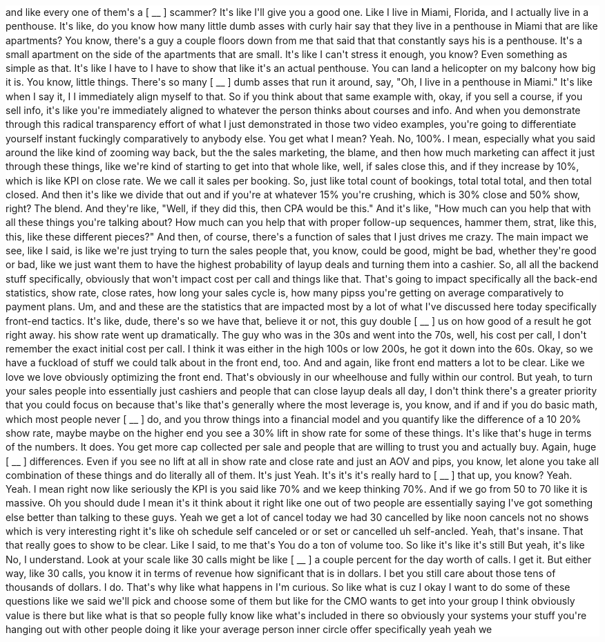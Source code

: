 and like every one of them's a [ __ ] scammer? It's like I'll give you a good one. Like I live in Miami, Florida, and I actually live in a penthouse. It's like, do you know how many little dumb asses with curly hair say that they live in a penthouse in Miami that are like apartments? You know, there's a guy a couple floors down from me that said that that constantly says his is a penthouse. It's a small apartment on the side of the apartments that are small. It's like I can't stress it enough, you know? Even something as simple as that. It's like I have to I have to show that like it's an actual penthouse. You can land a helicopter on my balcony how big it is. You know, little things. There's so many [ __ ] dumb asses that run it around, say, "Oh, I live in a penthouse in Miami." It's like when I say it, I I immediately align myself to that. So if you think about that same example with, okay, if you sell a course, if you sell info, it's like you're immediately aligned to whatever the person thinks about courses and info. And when you demonstrate through this radical transparency effort of what I just demonstrated in those two video examples, you're going to differentiate yourself instant fuckingly comparatively to anybody else. You get what I mean? Yeah. No, 100%. I mean, especially what you said around the like kind of zooming way back, but the the sales marketing, the blame, and then how much marketing can affect it just through these things, like we're kind of starting to get into that whole like, well, if sales close this, and if they increase by 10%, which is like KPI on close rate. We we call it sales per booking. So, just like total count of bookings, total total total, and then total closed. And then it's like we divide that out and if you're at whatever 15% you're crushing, which is 30% close and 50% show, right? The blend. And they're like, "Well, if they did this, then CPA would be this." And it's like, "How much can you help that with all these things you're talking about? How much can you help that with proper follow-up sequences, hammer them, strat, like this, this, like these different pieces?" And then, of course, there's a function of sales that I just drives me crazy. The main impact we see, like I said, is like we're just trying to turn the sales people that, you know, could be good, might be bad, whether they're good or bad, like we just want them to have the highest probability of layup deals and turning them into a cashier. So, all all the backend stuff specifically, obviously that won't impact cost per call and things like that. That's going to impact specifically all the back-end statistics, show rate, close rates, how long your sales cycle is, how many pipss you're getting on average comparatively to payment plans. Um, and and these are the statistics that are impacted most by a lot of what I've discussed here today specifically front-end tactics. It's like, dude, there's so we have that, believe it or not, this guy double [ __ ] us on how good of a result he got right away. his show rate went up dramatically. The guy who was in the 30s and went into the 70s, well, his cost per call, I don't remember the exact initial cost per call. I think it was either in the high 100s or low 200s, he got it down into the 60s. Okay, so we have a fuckload of stuff we could talk about in the front end, too. And and again, like front end matters a lot to be clear. Like we love we love obviously optimizing the front end. That's obviously in our wheelhouse and fully within our control. But yeah, to turn your sales people into essentially just cashiers and people that can close layup deals all day, I don't think there's a greater priority that you could focus on because that's like that's generally where the most leverage is, you know, and if and if you do basic math, which most people never [ __ ] do, and you throw things into a financial model and you quantify like the difference of a 10 20% show rate, maybe maybe on the higher end you see a 30% lift in show rate for some of these things. It's like that's huge in terms of the numbers. It does. You get more cap collected per sale and people that are willing to trust you and actually buy. Again, huge [ __ ] differences. Even if you see no lift at all in show rate and close rate and just an AOV and pips, you know, let alone you take all combination of these things and do literally all of them. It's just Yeah. It's it's it's really hard to [ __ ] that up, you know? Yeah. Yeah. I mean right now like seriously the KPI is you said like 70% and we keep thinking 70%. And if we go from 50 to 70 like it is massive. Oh you should dude I mean it's it think about it right like one out of two people are essentially saying I've got something else better than talking to these guys. Yeah we get a lot of cancel today we had 30 cancelled by like noon cancels not no shows which is very interesting right it's like oh schedule self canceled or or set or cancelled uh self-ancled. Yeah, that's insane. That that really goes to show to be clear. Like I said, to me that's You do a ton of volume too. So like it's like it's still But yeah, it's like No, I understand. Look at your scale like 30 calls might be like [ __ ] a couple percent for the day worth of calls. I get it. But either way, like 30 calls, you know it in terms of revenue how significant that is in dollars. I bet you still care about those tens of thousands of dollars. I do. That's why like what happens in I'm curious. So like what is cuz I okay I want to do some of these questions like we said we'll pick and choose some of them but like for the CMO wants to get into your group I think obviously value is there but like what is that so people fully know like what's included in there so obviously your systems your stuff you're hanging out with other people doing it like your average person inner circle offer specifically yeah yeah we